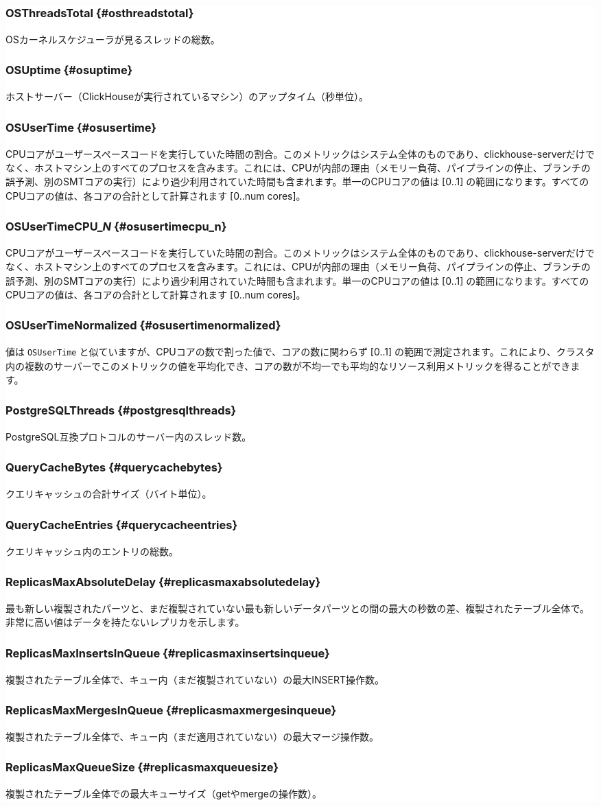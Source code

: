 ### OSThreadsTotal {#osthreadstotal}

OSカーネルスケジューラが見るスレッドの総数。

### OSUptime {#osuptime}

ホストサーバー（ClickHouseが実行されているマシン）のアップタイム（秒単位）。

### OSUserTime {#osusertime}

CPUコアがユーザースペースコードを実行していた時間の割合。このメトリックはシステム全体のものであり、clickhouse-serverだけでなく、ホストマシン上のすべてのプロセスを含みます。これには、CPUが内部の理由（メモリー負荷、パイプラインの停止、ブランチの誤予測、別のSMTコアの実行）により過少利用されていた時間も含まれます。単一のCPUコアの値は [0..1] の範囲になります。すべてのCPUコアの値は、各コアの合計として計算されます [0..num cores]。

### OSUserTimeCPU_*N* {#osusertimecpu_n}

CPUコアがユーザースペースコードを実行していた時間の割合。このメトリックはシステム全体のものであり、clickhouse-serverだけでなく、ホストマシン上のすべてのプロセスを含みます。これには、CPUが内部の理由（メモリー負荷、パイプラインの停止、ブランチの誤予測、別のSMTコアの実行）により過少利用されていた時間も含まれます。単一のCPUコアの値は [0..1] の範囲になります。すべてのCPUコアの値は、各コアの合計として計算されます [0..num cores]。

### OSUserTimeNormalized {#osusertimenormalized}

値は `OSUserTime` と似ていますが、CPUコアの数で割った値で、コアの数に関わらず [0..1] の範囲で測定されます。これにより、クラスタ内の複数のサーバーでこのメトリックの値を平均化でき、コアの数が不均一でも平均的なリソース利用メトリックを得ることができます。

### PostgreSQLThreads {#postgresqlthreads}

PostgreSQL互換プロトコルのサーバー内のスレッド数。

### QueryCacheBytes {#querycachebytes}

クエリキャッシュの合計サイズ（バイト単位）。

### QueryCacheEntries {#querycacheentries}

クエリキャッシュ内のエントリの総数。

### ReplicasMaxAbsoluteDelay {#replicasmaxabsolutedelay}

最も新しい複製されたパーツと、まだ複製されていない最も新しいデータパーツとの間の最大の秒数の差、複製されたテーブル全体で。非常に高い値はデータを持たないレプリカを示します。

### ReplicasMaxInsertsInQueue {#replicasmaxinsertsinqueue}

複製されたテーブル全体で、キュー内（まだ複製されていない）の最大INSERT操作数。

### ReplicasMaxMergesInQueue {#replicasmaxmergesinqueue}

複製されたテーブル全体で、キュー内（まだ適用されていない）の最大マージ操作数。

### ReplicasMaxQueueSize {#replicasmaxqueuesize}

複製されたテーブル全体での最大キューサイズ（getやmergeの操作数）。

